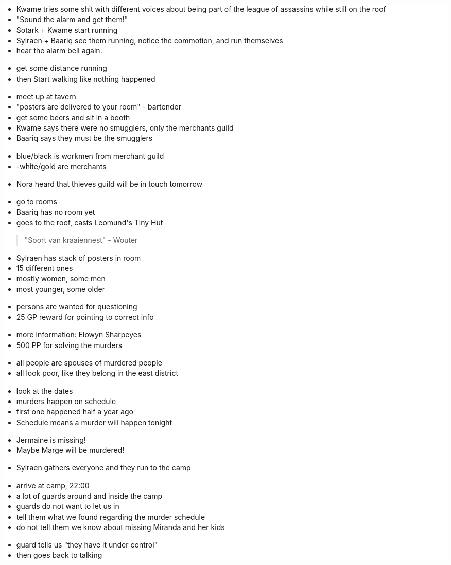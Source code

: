 - Kwame tries some shit with different voices about being part of the league of assassins while still on the roof
- "Sound the alarm and get them!"
- Sotark + Kwame start running
- Sylraen + Baariq see them running, notice the commotion, and run themselves
- hear the alarm bell again.

+ get some distance running
+ then Start walking like nothing happened

- meet up at tavern
- "posters are delivered to your room" - bartender
- get some beers and sit in a booth
- Kwame says there were no smugglers, only the merchants guild
- Baariq says they must be the smugglers

+ blue/black is workmen from merchant guild
+ -white/gold are merchants

- Nora heard that thieves guild will be in touch tomorrow

+ go to rooms
+ Baariq has no room yet
+ goes to the roof, casts Leomund's Tiny Hut

> "Soort van kraaiennest" - Wouter

- Sylraen has stack of posters in room
- 15 different ones
- mostly women, some men
- most younger, some older

+ persons are wanted for questioning
+ 25 GP reward for pointing to correct info

- more information: Elowyn Sharpeyes
- 500 PP for solving the murders

+ all people are spouses of murdered people
+ all look poor, like they belong in the east district

- look at the dates
- murders happen on schedule
- first one happened half a year ago
- Schedule means a murder will happen tonight

+ Jermaine is missing!
+ Maybe Marge will be murdered!

- Sylraen gathers everyone and they run to the camp

+ arrive at camp, 22:00
+ a lot of guards around and inside the camp
+ guards do not want to let us in
+ tell them what we found regarding the murder schedule
+ do not tell them we know about missing Miranda and her kids

- guard tells us "they have it under control"
- then goes back to talking
